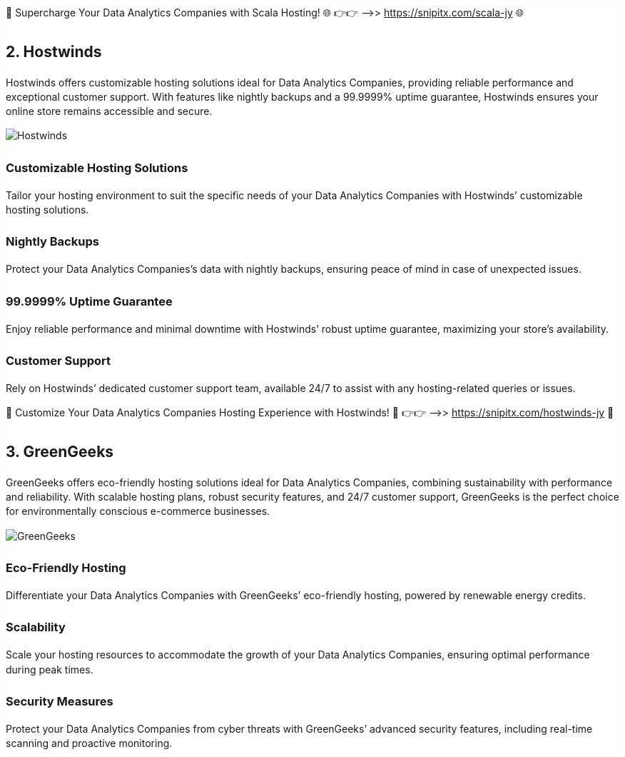 🚀 Supercharge Your Data Analytics Companies with Scala Hosting! 🌐
👉👉 -->> https://snipitx.com/scala-jy 🌐

## 2. Hostwinds

Hostwinds offers customizable hosting solutions ideal for Data Analytics Companies, providing reliable performance and exceptional customer support. With features like nightly backups and a 99.9999% uptime guarantee, Hostwinds ensures your online store remains accessible and secure.

![Hostwinds](https://i.imgur.com/53aSNXx.jpeg "Hostwinds Hosting")

### Customizable Hosting Solutions
Tailor your hosting environment to suit the specific needs of your Data Analytics Companies with Hostwinds’ customizable hosting solutions.

### Nightly Backups
Protect your Data Analytics Companies’s data with nightly backups, ensuring peace of mind in case of unexpected issues.

### 99.9999% Uptime Guarantee
Enjoy reliable performance and minimal downtime with Hostwinds’ robust uptime guarantee, maximizing your store’s availability.

### Customer Support
Rely on Hostwinds’ dedicated customer support team, available 24/7 to assist with any hosting-related queries or issues.

🌟 Customize Your Data Analytics Companies Hosting Experience with Hostwinds! 🚀
👉👉 -->> https://snipitx.com/hostwinds-jy 🚀


## 3. GreenGeeks

GreenGeeks offers eco-friendly hosting solutions ideal for Data Analytics Companies, combining sustainability with performance and reliability. With scalable hosting plans, robust security features, and 24/7 customer support, GreenGeeks is the perfect choice for environmentally conscious e-commerce businesses.

![GreenGeeks](https://i.imgur.com/eEwuntu.jpg "GreenGeeks Hosting")

### Eco-Friendly Hosting
Differentiate your Data Analytics Companies with GreenGeeks’ eco-friendly hosting, powered by renewable energy credits.

### Scalability
Scale your hosting resources to accommodate the growth of your Data Analytics Companies, ensuring optimal performance during peak times.

### Security Measures
Protect your Data Analytics Companies from cyber threats with GreenGeeks’ advanced security features, including real-time scanning and proactive monitoring.
